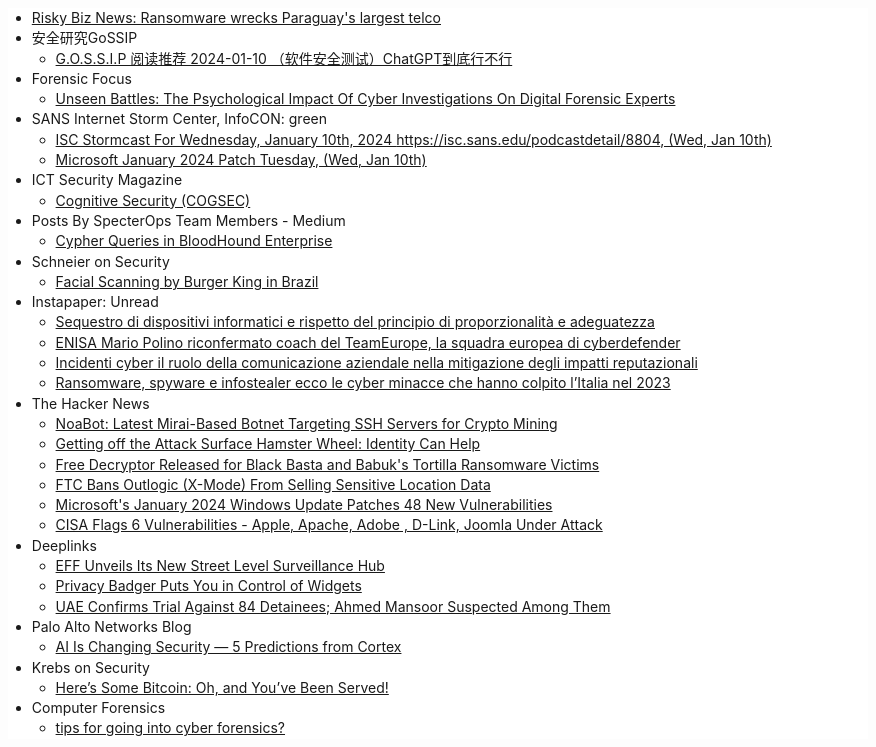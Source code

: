   - [Risky Biz News: Ransomware wrecks Paraguay's largest telco](https://riskybiznews.substack.com/p/ransomware-wrecks-paraguay-largest-telco)
- 安全研究GoSSIP
  - [G.O.S.S.I.P 阅读推荐 2024-01-10 （软件安全测试）ChatGPT到底行不行](https://mp.weixin.qq.com/s?__biz=Mzg5ODUxMzg0Ng==&mid=2247497124&idx=1&sn=d11a93cf5f8949c443be0e1fca2243ba&chksm=c063db7df714526bb185d29d8de57d484c8ae17b13833d87cf75e64898ea368ca02d35923c84&scene=58&subscene=0#rd)
- Forensic Focus
  - [Unseen Battles: The Psychological Impact Of Cyber Investigations On Digital Forensic Experts](https://www.forensicfocus.com/articles/unseen-battles-the-psychological-impact-of-cyber-investigations-on-digital-forensic-experts/)
- SANS Internet Storm Center, InfoCON: green
  - [ISC Stormcast For Wednesday, January 10th, 2024 https://isc.sans.edu/podcastdetail/8804, (Wed, Jan 10th)](https://isc.sans.edu/diary/rss/30550)
  - [Microsoft January 2024 Patch Tuesday, (Wed, Jan 10th)](https://isc.sans.edu/diary/rss/30548)
- ICT Security Magazine
  - [Cognitive Security (COGSEC)](https://www.ictsecuritymagazine.com/articoli/cognitive-security-cogsec/)
- Posts By SpecterOps Team Members - Medium
  - [Cypher Queries in BloodHound Enterprise](https://posts.specterops.io/cypher-queries-in-bloodhound-enterprise-c7221a0d4bb3?source=rss----f05f8696e3cc---4)
- Schneier on Security
  - [Facial Scanning by Burger King in Brazil](https://www.schneier.com/blog/archives/2024/01/facial-scanning-by-burger-king-in-brazil.html)
- Instapaper: Unread
  - [Sequestro di dispositivi informatici e rispetto del principio di proporzionalità e adeguatezza](https://www.diritto.it/sequestro-dispositivi-informatici-proporzionalita/)
  - [ENISA Mario Polino riconfermato coach del TeamEurope, la squadra europea di cyberdefender](https://www.cybersecitalia.it/enisa-mario-polino-riconfermato-coach-del-teameurope-la-squadra-europea-di-cyberdefender/28338/)
  - [Incidenti cyber il ruolo della comunicazione aziendale nella mitigazione degli impatti reputazionali](https://www.cybersecurity360.it/soluzioni-aziendali/incidenti-cyber-il-ruolo-della-comunicazione-aziendale-nella-mitigazione-degli-impatti-reputazionali/)
  - [Ransomware, spyware e infostealer ecco le cyber minacce che hanno colpito l’Italia nel 2023](https://www.cybersecurity360.it/news/ransomware-spyware-e-infostealer-ecco-le-cyber-minacce-che-hanno-colpito-litalia-nel-2023/)
- The Hacker News
  - [NoaBot: Latest Mirai-Based Botnet Targeting SSH Servers for Crypto Mining](https://thehackernews.com/2024/01/noabot-latest-mirai-based-botnet.html)
  - [Getting off the Attack Surface Hamster Wheel: Identity Can Help](https://thehackernews.com/2024/01/getting-off-attack-surface-hamster.html)
  - [Free Decryptor Released for Black Basta and Babuk's Tortilla Ransomware Victims](https://thehackernews.com/2024/01/free-decryptor-released-for-black-basta.html)
  - [FTC Bans Outlogic (X-Mode) From Selling Sensitive Location Data](https://thehackernews.com/2024/01/ftc-bans-outlogic-x-mode-from-selling.html)
  - [Microsoft's January 2024 Windows Update Patches 48 New Vulnerabilities](https://thehackernews.com/2024/01/microsofts-january-2024-windows-update.html)
  - [CISA Flags 6 Vulnerabilities - Apple, Apache, Adobe , D-Link, Joomla Under Attack](https://thehackernews.com/2024/01/cisa-flags-6-vulnerabilities-apple.html)
- Deeplinks
  - [EFF Unveils Its New Street Level Surveillance Hub](https://www.eff.org/press/releases/eff-unveils-its-new-street-level-surveillance-hub)
  - [Privacy Badger Puts You in Control of Widgets](https://www.eff.org/deeplinks/2024/01/privacy-badger-puts-you-control-widgets)
  - [UAE Confirms Trial Against 84 Detainees; Ahmed Mansoor Suspected Among Them](https://www.eff.org/deeplinks/2024/01/uae-confirms-trial-against-84-detainees-ahmed-mansoor-suspected-among-them)
- Palo Alto Networks Blog
  - [AI Is Changing Security — 5 Predictions from Cortex](https://www.paloaltonetworks.com/blog/2024/01/ai-is-changing-security/)
- Krebs on Security
  - [Here’s Some Bitcoin: Oh, and You’ve Been Served!](https://krebsonsecurity.com/2024/01/heres-some-bitcoin-oh-and-youve-been-served/)
- Computer Forensics
  - [tips for going into cyber forensics?](https://www.reddit.com/r/computerforensics/comments/193gj1n/tips_for_going_into_cyber_forensics/)
